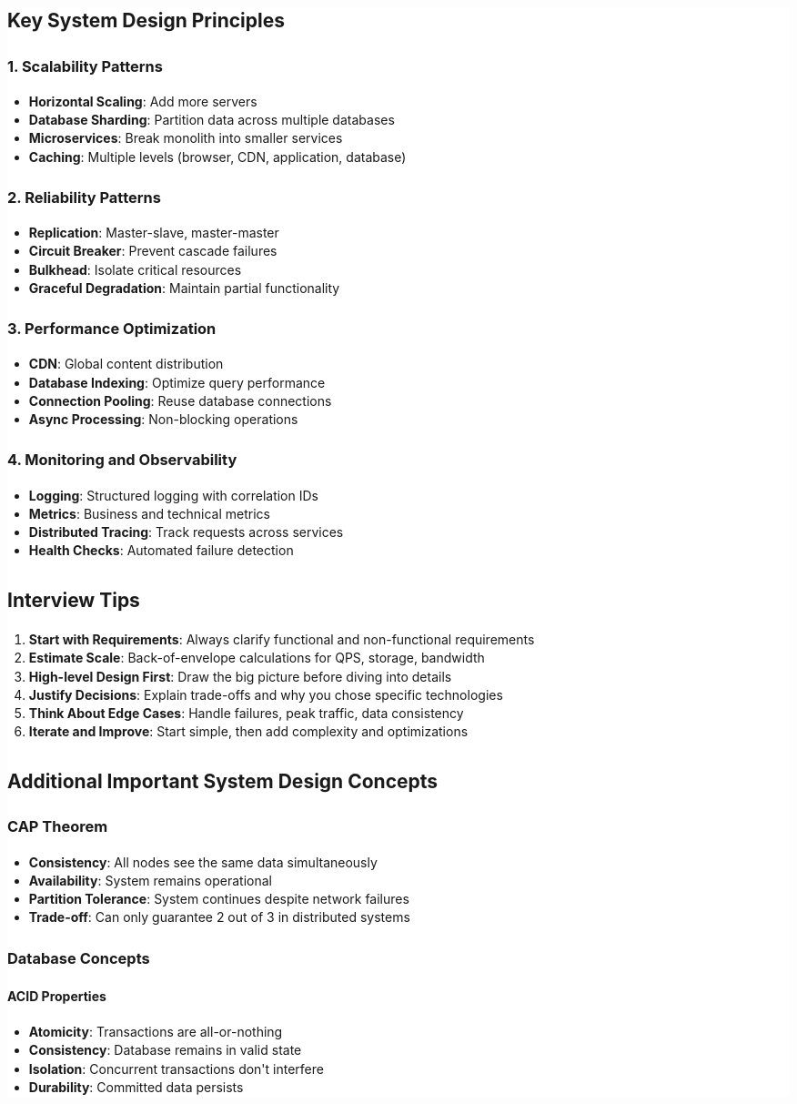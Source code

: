 ## Key System Design Principles

### 1. Scalability Patterns
- **Horizontal Scaling**: Add more servers
- **Database Sharding**: Partition data across multiple databases
- **Microservices**: Break monolith into smaller services
- **Caching**: Multiple levels (browser, CDN, application, database)

### 2. Reliability Patterns
- **Replication**: Master-slave, master-master
- **Circuit Breaker**: Prevent cascade failures
- **Bulkhead**: Isolate critical resources
- **Graceful Degradation**: Maintain partial functionality

### 3. Performance Optimization
- **CDN**: Global content distribution
- **Database Indexing**: Optimize query performance
- **Connection Pooling**: Reuse database connections
- **Async Processing**: Non-blocking operations

### 4. Monitoring and Observability
- **Logging**: Structured logging with correlation IDs
- **Metrics**: Business and technical metrics
- **Distributed Tracing**: Track requests across services
- **Health Checks**: Automated failure detection

## Interview Tips

1. **Start with Requirements**: Always clarify functional and non-functional requirements
2. **Estimate Scale**: Back-of-envelope calculations for QPS, storage, bandwidth
3. **High-level Design First**: Draw the big picture before diving into details
4. **Justify Decisions**: Explain trade-offs and why you chose specific technologies
5. **Think About Edge Cases**: Handle failures, peak traffic, data consistency
6. **Iterate and Improve**: Start simple, then add complexity and optimizations

## Additional Important System Design Concepts

### CAP Theorem
- **Consistency**: All nodes see the same data simultaneously
- **Availability**: System remains operational
- **Partition Tolerance**: System continues despite network failures
- **Trade-off**: Can only guarantee 2 out of 3 in distributed systems

### Database Concepts

#### ACID Properties
- **Atomicity**: Transactions are all-or-nothing
- **Consistency**: Database remains in valid state
- **Isolation**: Concurrent transactions don't interfere
- **Durability**: Committed data persists
